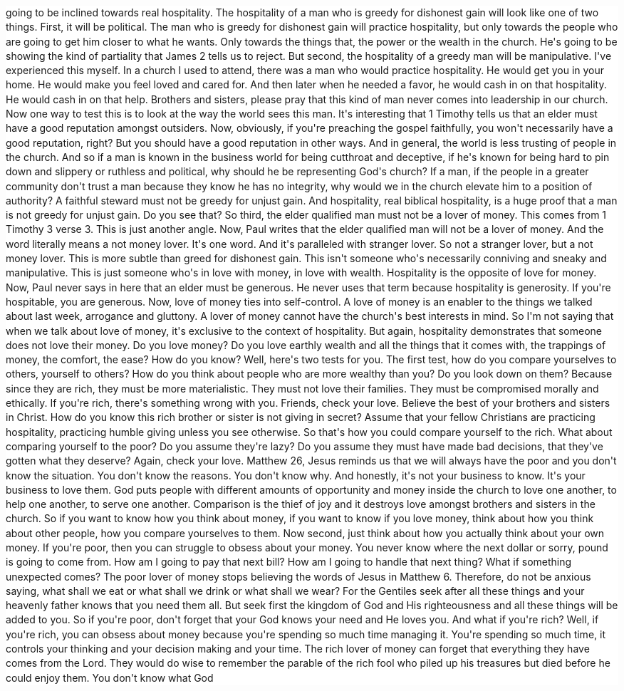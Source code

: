 going to be inclined towards real hospitality. The hospitality of a man who is greedy for dishonest gain will look like one of two things. First, it will be political. The man who is greedy for dishonest gain will practice hospitality, but only towards the people who are going to get him closer to what he wants. Only towards the things that, the power or the wealth in the church. He's going to be showing the kind of partiality that James 2 tells us to reject. But second, the hospitality of a greedy man will be manipulative. I've experienced this myself. In a church I used to attend, there was a man who would practice hospitality. He would get you in your home. He would make you feel loved and cared for. And then later when he needed a favor, he would cash in on that hospitality. He would cash in on that help. Brothers and sisters, please pray that this kind of man never comes into leadership in our church. Now one way to test this is to look at the way the world sees this man. It's interesting that 1 Timothy tells us that an elder must have a good reputation amongst outsiders. Now, obviously, if you're preaching the gospel faithfully, you won't necessarily have a good reputation, right? But you should have a good reputation in other ways. And in general, the world is less trusting of people in the church. And so if a man is known in the business world for being cutthroat and deceptive, if he's known for being hard to pin down and slippery or ruthless and political, why should he be representing God's church? If a man, if the people in a greater community don't trust a man because they know he has no integrity, why would we in the church elevate him to a position of authority? A faithful steward must not be greedy for unjust gain. And hospitality, real biblical hospitality, is a huge proof that a man is not greedy for unjust gain. Do you see that? So third, the elder qualified man must not be a lover of money. This comes from 1 Timothy 3 verse 3. This is just another angle. Now, Paul writes that the elder qualified man will not be a lover of money. And the word literally means a not money lover. It's one word. And it's paralleled with stranger lover. So not a stranger lover, but a not money lover. This is more subtle than greed for dishonest gain. This isn't someone who's necessarily conniving and sneaky and manipulative. This is just someone who's in love with money, in love with wealth. Hospitality is the opposite of love for money. Now, Paul never says in here that an elder must be generous. He never uses that term because hospitality is generosity. If you're hospitable, you are generous. Now, love of money ties into self-control. A love of money is an enabler to the things we talked about last week, arrogance and gluttony. A lover of money cannot have the church's best interests in mind. So I'm not saying that when we talk about love of money, it's exclusive to the context of hospitality. But again, hospitality demonstrates that someone does not love their money. Do you love money? Do you love earthly wealth and all the things that it comes with, the trappings of money, the comfort, the ease? How do you know? Well, here's two tests for you. The first test, how do you compare yourselves to others, yourself to others? How do you think about people who are more wealthy than you? Do you look down on them? Because since they are rich, they must be more materialistic. They must not love their families. They must be compromised morally and ethically. If you're rich, there's something wrong with you. Friends, check your love. Believe the best of your brothers and sisters in Christ. How do you know this rich brother or sister is not giving in secret? Assume that your fellow Christians are practicing hospitality, practicing humble giving unless you see otherwise. So that's how you could compare yourself to the rich. What about comparing yourself to the poor? Do you assume they're lazy? Do you assume they must have made bad decisions, that they've gotten what they deserve? Again, check your love. Matthew 26, Jesus reminds us that we will always have the poor and you don't know the situation. You don't know the reasons. You don't know why. And honestly, it's not your business to know. It's your business to love them. God puts people with different amounts of opportunity and money inside the church to love one another, to help one another, to serve one another. Comparison is the thief of joy and it destroys love amongst brothers and sisters in the church. So if you want to know how you think about money, if you want to know if you love money, think about how you think about other people, how you compare yourselves to them. Now second, just think about how you actually think about your own money. If you're poor, then you can struggle to obsess about your money. You never know where the next dollar or sorry, pound is going to come from. How am I going to pay that next bill? How am I going to handle that next thing? What if something unexpected comes? The poor lover of money stops believing the words of Jesus in Matthew 6. Therefore, do not be anxious saying, what shall we eat or what shall we drink or what shall we wear? For the Gentiles seek after all these things and your heavenly father knows that you need them all. But seek first the kingdom of God and His righteousness and all these things will be added to you. So if you're poor, don't forget that your God knows your need and He loves you. And what if you're rich? Well, if you're rich, you can obsess about money because you're spending so much time managing it. You're spending so much time, it controls your thinking and your decision making and your time. The rich lover of money can forget that everything they have comes from the Lord. They would do wise to remember the parable of the rich fool who piled up his treasures but died before he could enjoy them. You don't know what God